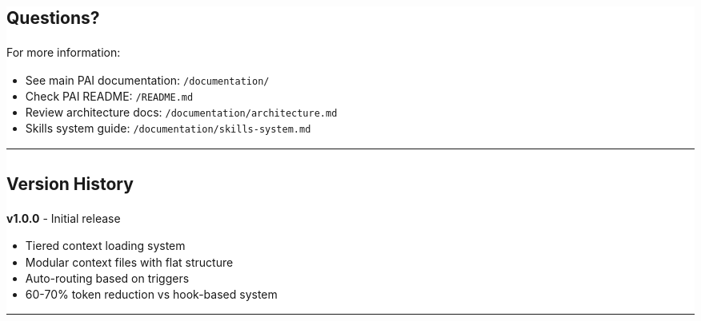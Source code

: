 
## Questions?

For more information:
- See main PAI documentation: `/documentation/`
- Check PAI README: `/README.md`
- Review architecture docs: `/documentation/architecture.md`
- Skills system guide: `/documentation/skills-system.md`

---

## Version History

**v1.0.0** - Initial release
- Tiered context loading system
- Modular context files with flat structure
- Auto-routing based on triggers
- 60-70% token reduction vs hook-based system

---
